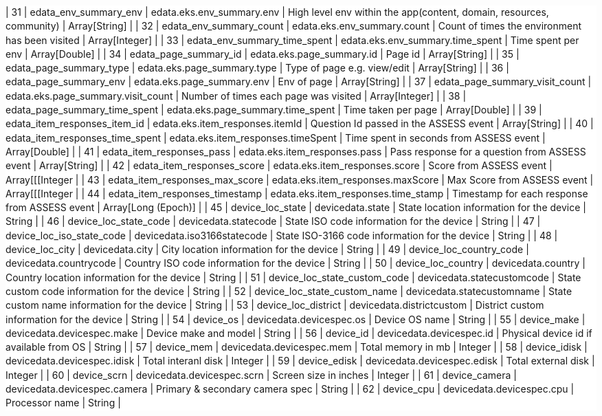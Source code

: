 | 31  | edata\_env\_summary\_env            | edata.eks.env\_summary.env            | High level env within the app(content, domain, resources, community)   | Array\[String]       |
| 32  | edata\_env\_summary\_count          | edata.eks.env\_summary.count          | Count of times the environment has been visited                        | Array\[Integer]      |
| 33  | edata\_env\_summary\_time\_spent    | edata.eks.env\_summary.time\_spent    | Time spent per env                                                     | Array\[Double]       |
| 34  | edata\_page\_summary\_id            | edata.eks.page\_summary.id            | Page id                                                                | Array\[String]       |
| 35  | edata\_page\_summary\_type          | edata.eks.page\_summary.type          | Type of page e.g. view/edit                                            | Array\[String]       |
| 36  | edata\_page\_summary\_env           | edata.eks.page\_summary.env           | Env of page                                                            | Array\[String]       |
| 37  | edata\_page\_summary\_visit\_count  | edata.eks.page\_summary.visit\_count  | Number of times each page was visited                                  | Array\[Integer]      |
| 38  | edata\_page\_summary\_time\_spent   | edata.eks.page\_summary.time\_spent   | Time taken per page                                                    | Array\[Double]       |
| 39  | edata\_item\_responses\_item\_id    | edata.eks.item\_responses.itemId      | Question Id passed in the ASSESS event                                 | Array\[String]       |
| 40  | edata\_item\_responses\_time\_spent | edata.eks.item\_responses.timeSpent   | Time spent in seconds from ASSESS event                                | Array\[Double]       |
| 41  | edata\_item\_responses\_pass        | edata.eks.item\_responses.pass        | Pass response for a question from ASSESS event                         | Array\[String]       |
| 42  | edata\_item\_responses\_score       | edata.eks.item\_responses.score       | Score from ASSESS event                                                | Array\[\[\[Integer   |
| 43  | edata\_item\_responses\_max\_score  | edata.eks.item\_responses.maxScore    | Max Score from ASSESS event                                            | Array\[\[\[Integer   |
| 44  | edata\_item\_responses\_timestamp   | edata.eks.item\_responses.time\_stamp | Timestamp for each response from ASSESS event                          | Array\[Long (Epoch)] |
| 45  | device\_loc\_state                  | devicedata.state                      | State location information for the device                              | String               |
| 46  | device\_loc\_state\_code            | devicedata.statecode                  | State ISO code information for the device                              | String               |
| 47  | device\_loc\_iso\_state\_code       | devicedata.iso3166statecode           | State ISO-3166 code information for the device                         | String               |
| 48  | device\_loc\_city                   | devicedata.city                       | City location information for the device                               | String               |
| 49  | device\_loc\_country\_code          | devicedata.countrycode                | Country ISO code information for the device                            | String               |
| 50  | device\_loc\_country                | devicedata.country                    | Country location information for the device                            | String               |
| 51  | device\_loc\_state\_custom\_code    | devicedata.statecustomcode            | State custom code information for the device                           | String               |
| 52  | device\_loc\_state\_custom\_name    | devicedata.statecustomname            | State custom name information for the device                           | String               |
| 53  | device\_loc\_district               | devicedata.districtcustom             | District custom information for the device                             | String               |
| 54  | device\_os                          | devicedata.devicespec.os              | Device OS name                                                         | String               |
| 55  | device\_make                        | devicedata.devicespec.make            | Device make and model                                                  | String               |
| 56  | device\_id                          | devicedata.devicespec.id              | Physical device id if available from OS                                | String               |
| 57  | device\_mem                         | devicedata.devicespec.mem             | Total memory in mb                                                     | Integer              |
| 58  | device\_idisk                       | devicedata.devicespec.idisk           | Total interanl disk                                                    | Integer              |
| 59  | device\_edisk                       | devicedata.devicespec.edisk           | Total external disk                                                    | Integer              |
| 60  | device\_scrn                        | devicedata.devicespec.scrn            | Screen size in inches                                                  | Integer              |
| 61  | device\_camera                      | devicedata.devicespec.camera          | Primary & secondary camera spec                                        | String               |
| 62  | device\_cpu                         | devicedata.devicespec.cpu             | Processor name                                                         | String               |